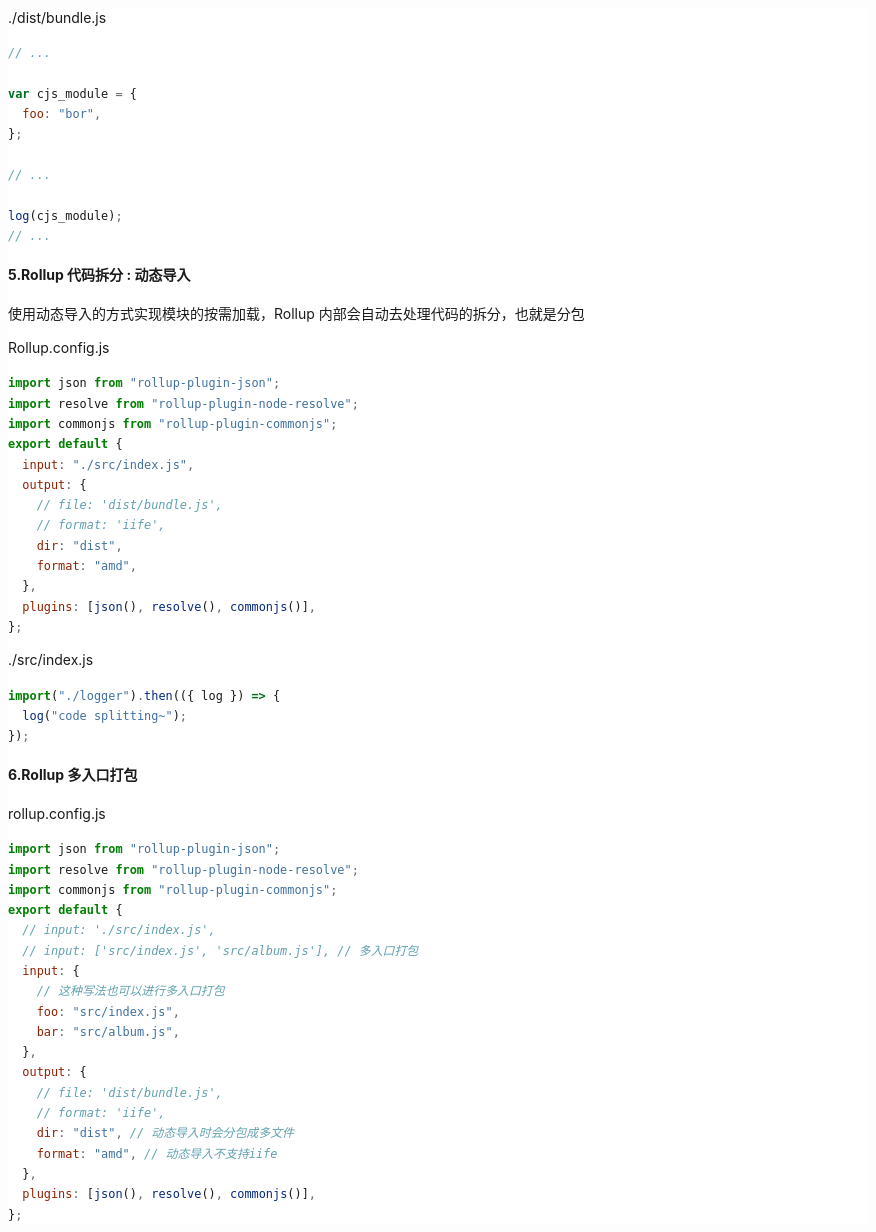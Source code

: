./dist/bundle.js

```js
// ...

var cjs_module = {
  foo: "bor",
};

// ...

log(cjs_module);
// ...
```

#### 5.Rollup 代码拆分 : 动态导入

使用动态导入的方式实现模块的按需加载，Rollup 内部会自动去处理代码的拆分，也就是分包

Rollup.config.js

```js
import json from "rollup-plugin-json";
import resolve from "rollup-plugin-node-resolve";
import commonjs from "rollup-plugin-commonjs";
export default {
  input: "./src/index.js",
  output: {
    // file: 'dist/bundle.js',
    // format: 'iife',
    dir: "dist",
    format: "amd",
  },
  plugins: [json(), resolve(), commonjs()],
};
```

./src/index.js

```js
import("./logger").then(({ log }) => {
  log("code splitting~");
});
```

#### 6.Rollup 多入口打包

rollup.config.js

```js
import json from "rollup-plugin-json";
import resolve from "rollup-plugin-node-resolve";
import commonjs from "rollup-plugin-commonjs";
export default {
  // input: './src/index.js',
  // input: ['src/index.js', 'src/album.js'], // 多入口打包
  input: {
    // 这种写法也可以进行多入口打包
    foo: "src/index.js",
    bar: "src/album.js",
  },
  output: {
    // file: 'dist/bundle.js',
    // format: 'iife',
    dir: "dist", // 动态导入时会分包成多文件
    format: "amd", // 动态导入不支持iife
  },
  plugins: [json(), resolve(), commonjs()],
};
```